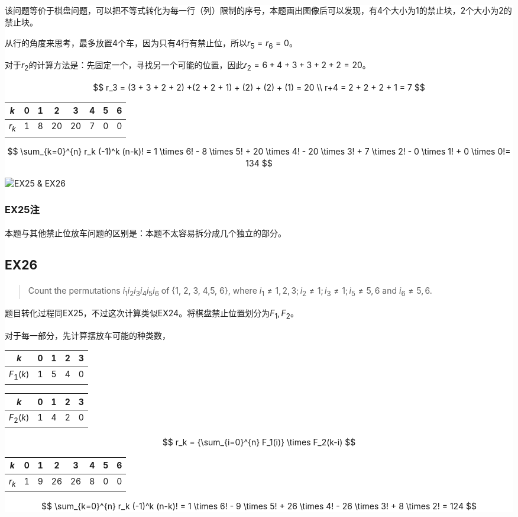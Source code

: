 该问题等价于棋盘问题，可以把不等式转化为每一行（列）限制的序号，本题画出图像后可以发现，有4个大小为1的禁止块，2个大小为2的禁止块。

从行的角度来思考，最多放置4个车，因为只有4行有禁止位，所以$r_5 = r_6 = 0$。

对于$r_2$的计算方法是：先固定一个，寻找另一个可能的位置，因此$r_2 = 6 + 4 + 3 + 3 + 2 + 2 = 20$。

$$
r_3 = (3 + 3 + 2 + 2) +(2 + 2 + 1) + (2) + (2) + (1)  = 20  \\
r+4 = 2 + 2 + 2  + 1 = 7
$$

|  $k$  |   0   |   1   |   2   |   3   |   4   |   5   |   6   |
| :---: | :---: | :---: | :---: | :---: | :---: | :---: | :---: |
| $r_k$ |   1   |   8   |  20   |  20   |   7   |   0   |   0   |

$$
\sum_{k=0}^{n} r_k (-1)^k (n-k)! = 1 \times 6! - 8 \times 5! + 20 \times 4! - 20 \times 3! + 7 \times 2! - 0 \times 1! + 0 \times 0!= 134
$$

![EX25 & EX26](https://raw.githubusercontent.com/furtherun/imgs/main/img/C6EX25-26.png)

### EX25注

本题与其他禁止位放车问题的区别是：本题不太容易拆分成几个独立的部分。

## EX26

> Count the permutations $i_1i_2i_3i_4i_5i_6$ of {1, 2, 3, 4,5, 6}, where $i_1 \neq 1,2,3; i_2 \neq 1; i_3 \neq 1; i_5 \neq 5,6$ and $i_6 \neq 5,6$.

题目转化过程同EX25，不过这次计算类似EX24。将棋盘禁止位置划分为$F_1 , F_2$。

对于每一部分，先计算摆放车可能的种类数，

|   $k$    |   0   |   1   |   2   |   3   |
| :------: | :---: | :---: | :---: | :---: |
| $F_1(k)$ |   1   |   5   |   4   |   0   |

|   $k$    |   0   |   1   |   2   |   3   |
| :------: | :---: | :---: | :---: | :---: |
| $F_2(k)$ |   1   |   4   |   2   |   0   |

$$
r_k = {\sum_{i=0}^{n} F_1(i)} \times F_2(k-i)
$$

|  $k$  |   0   |   1   |   2   |   3   |   4   |   5   |   6   |
| :---: | :---: | :---: | :---: | :---: | :---: | :---: | :---: |
| $r_k$ |   1   |   9   |  26   |  26   |   8   |   0   |   0   |

$$
\sum_{k=0}^{n} r_k (-1)^k (n-k)! =
1 \times 6! - 9 \times 5! + 26 \times 4! - 26 \times 3! + 8 \times 2! = 124
$$
